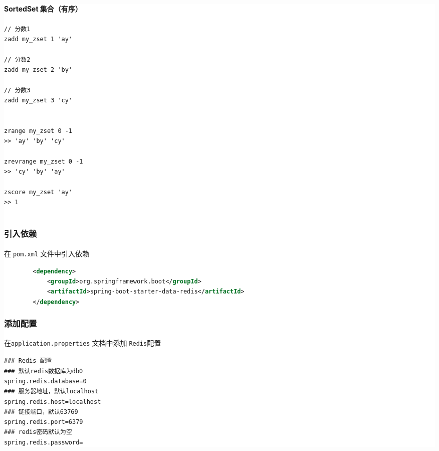 



#### SortedSet 集合（有序）

```
// 分数1
zadd my_zset 1 'ay'

// 分数2
zadd my_zset 2 'by'

// 分数3
zadd my_zset 3 'cy'


zrange my_zset 0 -1
>> 'ay' 'by' 'cy'

zrevrange my_zset 0 -1
>> 'cy' 'by' 'ay'

zscore my_zset 'ay'
>> 1


```



### 引入依赖

在 `pom.xml` 文件中引入依赖

```xml
        <dependency>
            <groupId>org.springframework.boot</groupId>
            <artifactId>spring-boot-starter-data-redis</artifactId>
        </dependency>
```



### 添加配置

在`application.properties` 文档中添加 `Redis`配置

```properties
### Redis 配置
### 默认redis数据库为db0
spring.redis.database=0
### 服务器地址，默认localhost
spring.redis.host=localhost
### 链接端口，默认63769
spring.redis.port=6379
### redis密码默认为空
spring.redis.password=
```

